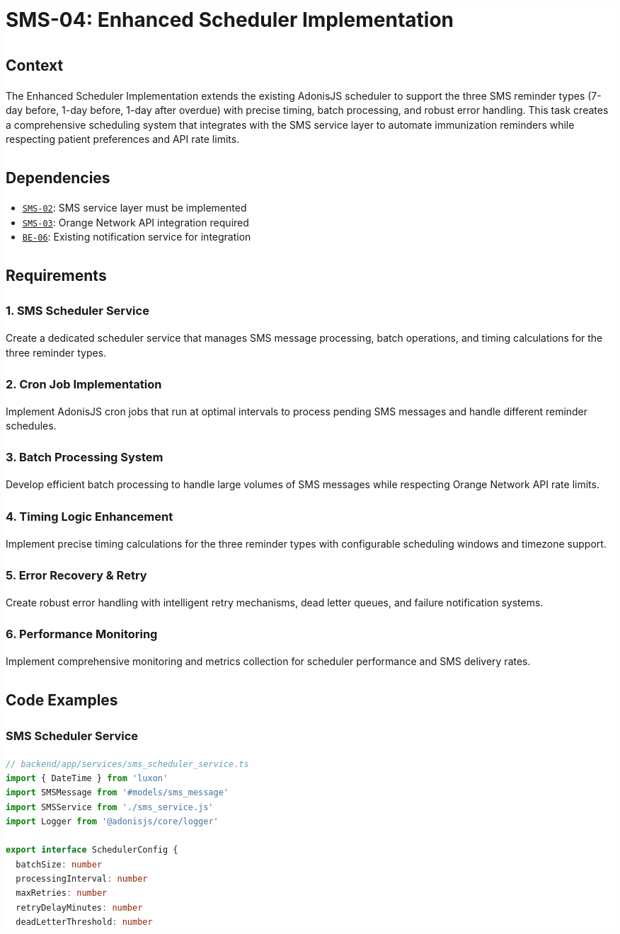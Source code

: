 # SMS-04: Enhanced Scheduler Implementation

## Context
The Enhanced Scheduler Implementation extends the existing AdonisJS scheduler to support the three SMS reminder types (7-day before, 1-day before, 1-day after overdue) with precise timing, batch processing, and robust error handling. This task creates a comprehensive scheduling system that integrates with the SMS service layer to automate immunization reminders while respecting patient preferences and API rate limits.

## Dependencies
- [`SMS-02`](SMS-02-sms-service-layer.md): SMS service layer must be implemented
- [`SMS-03`](SMS-03-orange-network-api.md): Orange Network API integration required
- [`BE-06`](../backend/BE-06-notification-service.md): Existing notification service for integration

## Requirements

### 1. SMS Scheduler Service
Create a dedicated scheduler service that manages SMS message processing, batch operations, and timing calculations for the three reminder types.

### 2. Cron Job Implementation
Implement AdonisJS cron jobs that run at optimal intervals to process pending SMS messages and handle different reminder schedules.

### 3. Batch Processing System
Develop efficient batch processing to handle large volumes of SMS messages while respecting Orange Network API rate limits.

### 4. Timing Logic Enhancement
Implement precise timing calculations for the three reminder types with configurable scheduling windows and timezone support.

### 5. Error Recovery & Retry
Create robust error handling with intelligent retry mechanisms, dead letter queues, and failure notification systems.

### 6. Performance Monitoring
Implement comprehensive monitoring and metrics collection for scheduler performance and SMS delivery rates.

## Code Examples

### SMS Scheduler Service

```typescript
// backend/app/services/sms_scheduler_service.ts
import { DateTime } from 'luxon'
import SMSMessage from '#models/sms_message'
import SMSService from './sms_service.js'
import Logger from '@adonisjs/core/logger'

export interface SchedulerConfig {
  batchSize: number
  processingInterval: number
  maxRetries: number
  retryDelayMinutes: number
  deadLetterThreshold: number
```